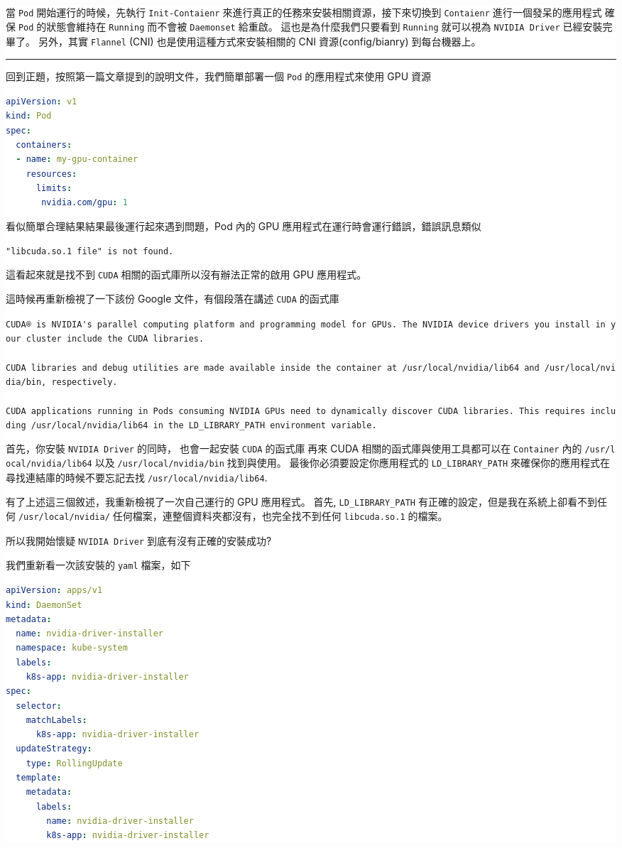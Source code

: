 當 `Pod` 開始運行的時候，先執行 `Init-Contaienr` 來進行真正的任務來安裝相關資源，接下來切換到 `Contaienr` 進行一個發呆的應用程式
確保 `Pod` 的狀態會維持在 `Running` 而不會被 `Daemonset` 給重啟。
這也是為什麼我們只要看到 `Running` 就可以視為 `NVIDIA Driver` 已經安裝完畢了。
另外，其實 `Flannel` (CNI) 也是使用這種方式來安裝相關的 CNI 資源(config/bianry) 到每台機器上。

---------------------------------

回到正題，按照第一篇文章提到的說明文件，我們簡單部署一個 `Pod` 的應用程式來使用 GPU 資源

```yaml
apiVersion: v1
kind: Pod
spec:
  containers:
  - name: my-gpu-container
    resources:
      limits:
       nvidia.com/gpu: 1
```

看似簡單合理結果結果最後運行起來遇到問題，Pod 內的 GPU 應用程式在運行時會運行錯誤，錯誤訊息類似
```
"libcuda.so.1 file" is not found.
```
這看起來就是找不到 `CUDA` 相關的函式庫所以沒有辦法正常的啟用 GPU 應用程式。

這時候再重新檢視了一下該份 Google 文件，有個段落在講述 `CUDA` 的函式庫

```
CUDA® is NVIDIA's parallel computing platform and programming model for GPUs. The NVIDIA device drivers you install in your cluster include the CUDA libraries.

CUDA libraries and debug utilities are made available inside the container at /usr/local/nvidia/lib64 and /usr/local/nvidia/bin, respectively.

CUDA applications running in Pods consuming NVIDIA GPUs need to dynamically discover CUDA libraries. This requires including /usr/local/nvidia/lib64 in the LD_LIBRARY_PATH environment variable.
```

首先，你安裝 `NVIDIA Driver` 的同時， 也會一起安裝 `CUDA` 的函式庫
再來 CUDA 相關的函式庫與使用工具都可以在 `Container` 內的 `/usr/local/nvidia/lib64` 以及 `/usr/local/nvidia/bin` 找到與使用。
最後你必須要設定你應用程式的 `LD_LIBRARY_PATH` 來確保你的應用程式在尋找連結庫的時候不要忘記去找 `/usr/local/nvidia/lib64`.

有了上述這三個敘述，我重新檢視了一次自己運行的 GPU 應用程式。
首先, `LD_LIBRARY_PATH` 有正確的設定，但是我在系統上卻看不到任何 `/usr/local/nvidia/` 任何檔案，連整個資料夾都沒有，也完全找不到任何 `libcuda.so.1` 的檔案。

所以我開始懷疑 `NVIDIA Driver` 到底有沒有正確的安裝成功?

我們重新看一次該安裝的 `yaml` 檔案，如下

```yaml
apiVersion: apps/v1
kind: DaemonSet
metadata:
  name: nvidia-driver-installer
  namespace: kube-system
  labels:
    k8s-app: nvidia-driver-installer
spec:
  selector:
    matchLabels:
      k8s-app: nvidia-driver-installer
  updateStrategy:
    type: RollingUpdate
  template:
    metadata:
      labels:
        name: nvidia-driver-installer
        k8s-app: nvidia-driver-installer
```